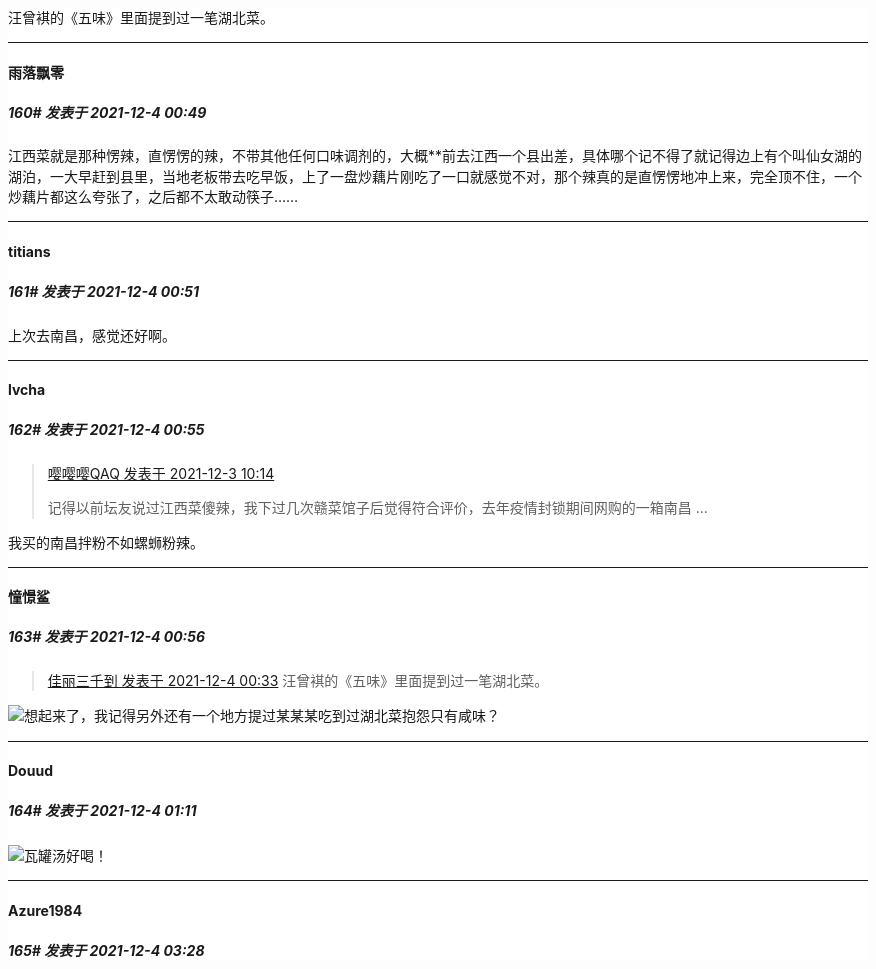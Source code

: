 汪曾褀的《五味》里面提到过一笔湖北菜。



*****

####  雨落飘零  
##### 160#       发表于 2021-12-4 00:49

江西菜就是那种愣辣，直愣愣的辣，不带其他任何口味调剂的，大概**前去江西一个县出差，具体哪个记不得了就记得边上有个叫仙女湖的湖泊，一大早赶到县里，当地老板带去吃早饭，上了一盘炒藕片刚吃了一口就感觉不对，那个辣真的是直愣愣地冲上来，完全顶不住，一个炒藕片都这么夸张了，之后都不太敢动筷子……

*****

####  titians  
##### 161#       发表于 2021-12-4 00:51

上次去南昌，感觉还好啊。

*****

####  lvcha  
##### 162#       发表于 2021-12-4 00:55

<blockquote><a href="httphttps://bbs.saraba1st.com/2b/forum.php?mod=redirect&amp;goto=findpost&amp;pid=53792136&amp;ptid=2040600" target="_blank">嘤嘤嘤QAQ 发表于 2021-12-3 10:14</a>

记得以前坛友说过江西菜傻辣，我下过几次赣菜馆子后觉得符合评价，去年疫情封锁期间网购的一箱南昌 ...</blockquote>
我买的南昌拌粉不如螺蛳粉辣。

*****

####  憧憬鲨  
##### 163#       发表于 2021-12-4 00:56

<blockquote><a href="httphttps://bbs.saraba1st.com/2b/forum.php?mod=redirect&amp;goto=findpost&amp;pid=53802036&amp;ptid=2040600" target="_blank">佳丽三千到 发表于 2021-12-4 00:33</a>
汪曾褀的《五味》里面提到过一笔湖北菜。</blockquote>
<img src="https://static.saraba1st.com/image/smiley/face2017/068.png" referrerpolicy="no-referrer">想起来了，我记得另外还有一个地方提过某某某吃到过湖北菜抱怨只有咸味？



*****

####  Douud  
##### 164#       发表于 2021-12-4 01:11

<img src="https://static.saraba1st.com/image/smiley/face2017/066.png" referrerpolicy="no-referrer">瓦罐汤好喝！



*****

####  Azure1984  
##### 165#       发表于 2021-12-4 03:28
